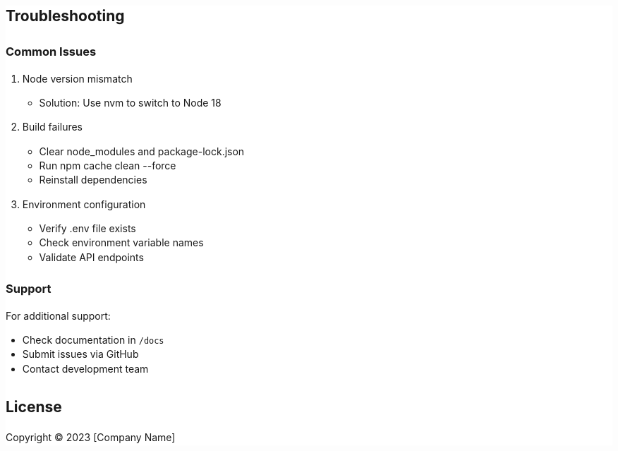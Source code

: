 ## Troubleshooting

### Common Issues
1. Node version mismatch
   - Solution: Use nvm to switch to Node 18

2. Build failures
   - Clear node_modules and package-lock.json
   - Run npm cache clean --force
   - Reinstall dependencies

3. Environment configuration
   - Verify .env file exists
   - Check environment variable names
   - Validate API endpoints

### Support
For additional support:
- Check documentation in `/docs`
- Submit issues via GitHub
- Contact development team

## License
Copyright © 2023 [Company Name]